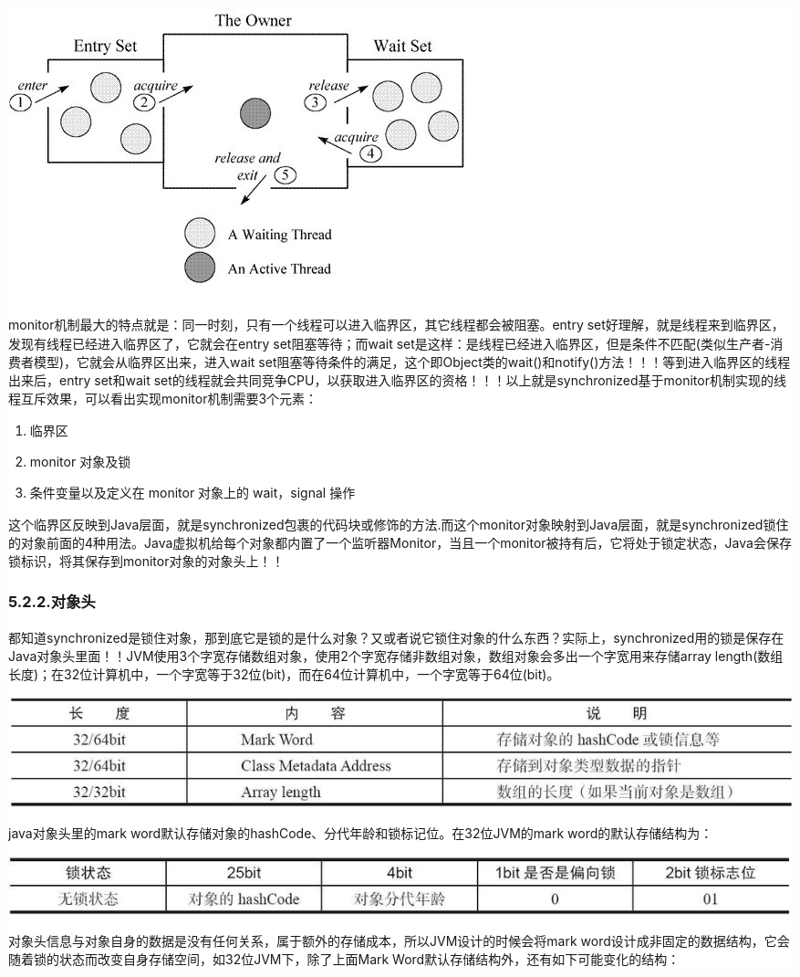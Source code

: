 ![](./images/monitor机制.png)

monitor机制最大的特点就是：同一时刻，只有一个线程可以进入临界区，其它线程都会被阻塞。entry set好理解，就是线程来到临界区，发现有线程已经进入临界区了，它就会在entry set阻塞等待；而wait set是这样：是线程已经进入临界区，但是条件不匹配(类似生产者-消费者模型)，它就会从临界区出来，进入wait set阻塞等待条件的满足，这个即Object类的wait()和notify()方法！！！等到进入临界区的线程出来后，entry set和wait set的线程就会共同竞争CPU，以获取进入临界区的资格！！！以上就是synchronized基于monitor机制实现的线程互斥效果，可以看出实现monitor机制需要3个元素：

1. 临界区

2. monitor 对象及锁

3. 条件变量以及定义在 monitor 对象上的 wait，signal 操作

 这个临界区反映到Java层面，就是synchronized包裹的代码块或修饰的方法.而这个monitor对象映射到Java层面，就是synchronized锁住的对象前面的4种用法。Java虚拟机给每个对象都内置了一个监听器Monitor，当且一个monitor被持有后，它将处于锁定状态，Java会保存锁标识，将其保存到monitor对象的对象头上！！

### 5.2.2.对象头

都知道synchronized是锁住对象，那到底它是锁的是什么对象？又或者说它锁住对象的什么东西？实际上，synchronized用的锁是保存在Java对象头里面！！JVM使用3个字宽存储数组对象，使用2个字宽存储非数组对象，数组对象会多出一个字宽用来存储array length(数组长度)；在32位计算机中，一个字宽等于32位(bit)，而在64位计算机中，一个字宽等于64位(bit)。

![](./images/java对象头结构.jpg)

java对象头里的mark word默认存储对象的hashCode、分代年龄和锁标记位。在32位JVM的mark word的默认存储结构为：

![](./images/java对象头markword结构.jpg)

对象头信息与对象自身的数据是没有任何关系，属于额外的存储成本，所以JVM设计的时候会将mark word设计成非固定的数据结构，它会随着锁的状态而改变自身存储空间，如32位JVM下，除了上面Mark Word默认存储结构外，还有如下可能变化的结构：

